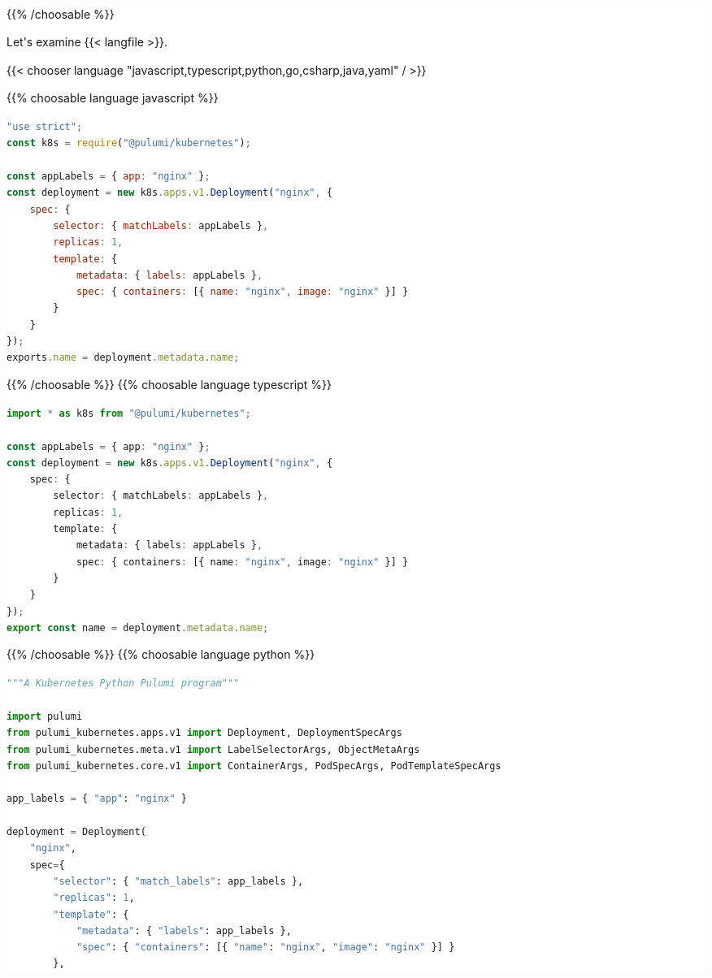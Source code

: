 {{% /choosable %}}

Let's examine {{< langfile >}}.

{{< chooser language "javascript,typescript,python,go,csharp,java,yaml" / >}}

{{% choosable language javascript %}}

```javascript
"use strict";
const k8s = require("@pulumi/kubernetes");

const appLabels = { app: "nginx" };
const deployment = new k8s.apps.v1.Deployment("nginx", {
    spec: {
        selector: { matchLabels: appLabels },
        replicas: 1,
        template: {
            metadata: { labels: appLabels },
            spec: { containers: [{ name: "nginx", image: "nginx" }] }
        }
    }
});
exports.name = deployment.metadata.name;
```

{{% /choosable %}}
{{% choosable language typescript %}}

```typescript
import * as k8s from "@pulumi/kubernetes";

const appLabels = { app: "nginx" };
const deployment = new k8s.apps.v1.Deployment("nginx", {
    spec: {
        selector: { matchLabels: appLabels },
        replicas: 1,
        template: {
            metadata: { labels: appLabels },
            spec: { containers: [{ name: "nginx", image: "nginx" }] }
        }
    }
});
export const name = deployment.metadata.name;
```

{{% /choosable %}}
{{% choosable language python %}}

```python
"""A Kubernetes Python Pulumi program"""

import pulumi
from pulumi_kubernetes.apps.v1 import Deployment, DeploymentSpecArgs
from pulumi_kubernetes.meta.v1 import LabelSelectorArgs, ObjectMetaArgs
from pulumi_kubernetes.core.v1 import ContainerArgs, PodSpecArgs, PodTemplateSpecArgs

app_labels = { "app": "nginx" }

deployment = Deployment(
    "nginx",
    spec={
        "selector": { "match_labels": app_labels },
        "replicas": 1,
        "template": {
            "metadata": { "labels": app_labels },
            "spec": { "containers": [{ "name": "nginx", "image": "nginx" }] }
        },
```